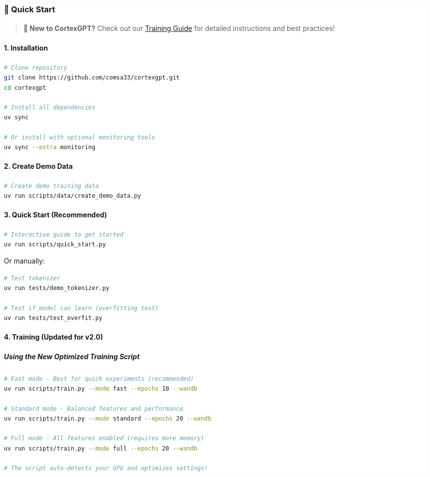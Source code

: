 ### 🚀 Quick Start

> **📖 New to CortexGPT?** Check out our [Training Guide](TRAINING_GUIDE.md) for detailed instructions and best practices!

#### 1. Installation

```bash
# Clone repository
git clone https://github.com/comsa33/cortexgpt.git
cd cortexgpt

# Install all dependencies
uv sync

# Or install with optional monitoring tools
uv sync --extra monitoring
```

#### 2. Create Demo Data

```bash
# Create demo training data
uv run scripts/data/create_demo_data.py
```

#### 3. Quick Start (Recommended)

```bash
# Interactive guide to get started
uv run scripts/quick_start.py
```

Or manually:

```bash
# Test tokenizer
uv run tests/demo_tokenizer.py

# Test if model can learn (overfitting test)
uv run tests/test_overfit.py
```

#### 4. Training (Updated for v2.0)

##### Using the New Optimized Training Script
```bash
# Fast mode - Best for quick experiments (recommended)
uv run scripts/train.py --mode fast --epochs 10 --wandb

# Standard mode - Balanced features and performance
uv run scripts/train.py --mode standard --epochs 20 --wandb

# Full mode - All features enabled (requires more memory)
uv run scripts/train.py --mode full --epochs 20 --wandb

# The script auto-detects your GPU and optimizes settings!
```
